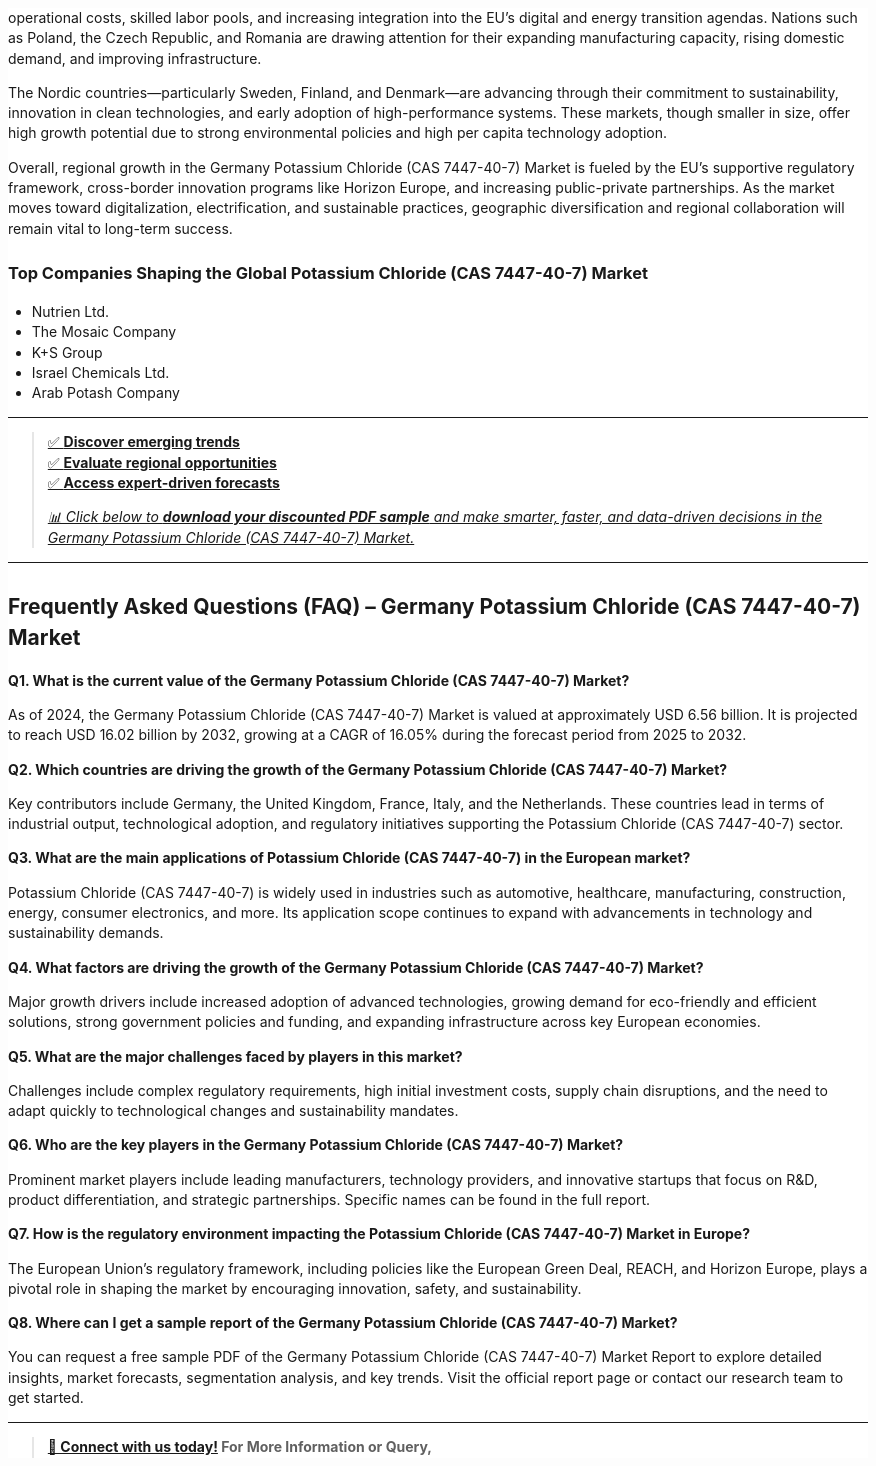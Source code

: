 operational costs, skilled labor pools, and increasing integration into the EU&rsquo;s digital and energy transition agendas. Nations such as Poland, the Czech Republic, and Romania are drawing attention for their expanding manufacturing capacity, rising domestic demand, and improving infrastructure.</p><p>The Nordic countries&mdash;particularly Sweden, Finland, and Denmark&mdash;are advancing through their commitment to sustainability, innovation in clean technologies, and early adoption of high-performance systems. These markets, though smaller in size, offer high growth potential due to strong environmental policies and high per capita technology adoption.</p><p>Overall, regional growth in the Germany Potassium Chloride (CAS 7447-40-7) Market is fueled by the EU&rsquo;s supportive regulatory framework, cross-border innovation programs like Horizon Europe, and increasing public-private partnerships. As the market moves toward digitalization, electrification, and sustainable practices, geographic diversification and regional collaboration will remain vital to long-term success.</p><p><h3>Top Companies Shaping the Global Potassium Chloride (CAS 7447-40-7) Market </h3><ul><li>Nutrien Ltd.</li><li>The Mosaic Company</li><li>K+S Group</li><li>Israel Chemicals Ltd.</li><li>Arab Potash Company</li></ul></p><hr /><blockquote><p><a href="https://www.marketresearchintellect.com/ask-for-discount/?rid=963872&amp;amp;utm_source=Github-German&amp;amp;utm_medium=011">✅ <strong data-start="617" data-end="645">Discover emerging trends</strong></a><br data-start="645" data-end="648" /><a href="https://www.marketresearchintellect.com/ask-for-discount/?rid=963872&amp;amp;utm_source=Github-German&amp;amp;utm_medium=011"> ✅ <strong data-start="650" data-end="685">Evaluate regional opportunities</strong></a><br data-start="685" data-end="688" /><a href="https://www.marketresearchintellect.com/ask-for-discount/?rid=963872&amp;amp;utm_source=Github-German&amp;amp;utm_medium=011"> ✅ <strong data-start="690" data-end="724">Access expert-driven forecasts</strong></a></p><p class="" data-start="728" data-end="864"><em><a href="https://www.marketresearchintellect.com/ask-for-discount/?rid=963872&amp;amp;utm_source=Github-German&amp;amp;utm_medium=011">📊 Click below to <strong data-start="746" data-end="785">download your discounted PDF sample</strong> and make smarter, faster, and data-driven decisions in the Germany Potassium Chloride (CAS 7447-40-7) Market.</a></em></p></blockquote><hr /><h2>Frequently Asked Questions (FAQ) &ndash; Germany Potassium Chloride (CAS 7447-40-7) Market</h2><p><strong>Q1. What is the current value of the Germany Potassium Chloride (CAS 7447-40-7) Market?</strong></p><p>As of 2024, the Germany Potassium Chloride (CAS 7447-40-7) Market is valued at approximately USD 6.56 billion. It is projected to reach USD 16.02 billion by 2032, growing at a CAGR of 16.05% during the forecast period from 2025 to 2032.</p><p><strong>Q2. Which countries are driving the growth of the Germany Potassium Chloride (CAS 7447-40-7) Market?</strong></p><p>Key contributors include Germany, the United Kingdom, France, Italy, and the Netherlands. These countries lead in terms of industrial output, technological adoption, and regulatory initiatives supporting the Potassium Chloride (CAS 7447-40-7) sector.</p><p><strong>Q3. What are the main applications of Potassium Chloride (CAS 7447-40-7) in the European market?</strong></p><p>Potassium Chloride (CAS 7447-40-7) is widely used in industries such as automotive, healthcare, manufacturing, construction, energy, consumer electronics, and more. Its application scope continues to expand with advancements in technology and sustainability demands.</p><p><strong>Q4. What factors are driving the growth of the Germany Potassium Chloride (CAS 7447-40-7) Market?</strong></p><p>Major growth drivers include increased adoption of advanced technologies, growing demand for eco-friendly and efficient solutions, strong government policies and funding, and expanding infrastructure across key European economies.</p><p><strong>Q5. What are the major challenges faced by players in this market?</strong></p><p>Challenges include complex regulatory requirements, high initial investment costs, supply chain disruptions, and the need to adapt quickly to technological changes and sustainability mandates.</p><p><strong>Q6. Who are the key players in the Germany Potassium Chloride (CAS 7447-40-7) Market?</strong></p><p>Prominent market players include leading manufacturers, technology providers, and innovative startups that focus on R&amp;D, product differentiation, and strategic partnerships. Specific names can be found in the full report.</p><p><strong>Q7. How is the regulatory environment impacting the Potassium Chloride (CAS 7447-40-7) Market in Europe?</strong></p><p>The European Union&rsquo;s regulatory framework, including policies like the European Green Deal, REACH, and Horizon Europe, plays a pivotal role in shaping the market by encouraging innovation, safety, and sustainability.</p><p><strong>Q8. Where can I get a sample report of the Germany Potassium Chloride (CAS 7447-40-7) Market?</strong></p><p>You can request a free sample PDF of the Germany Potassium Chloride (CAS 7447-40-7) Market Report to explore detailed insights, market forecasts, segmentation analysis, and key trends. Visit the official report page or contact our research team to get started.</p><hr /><blockquote><p><span class="font-[700]"><strong><a href="https://www.marketresearchintellect.com/product/global-potassium-chloride-cas-7447-40-7-market/?utm_source=Linkedin&utm_medium=011">📩 Connect with us today!</a> For More Information or Query,